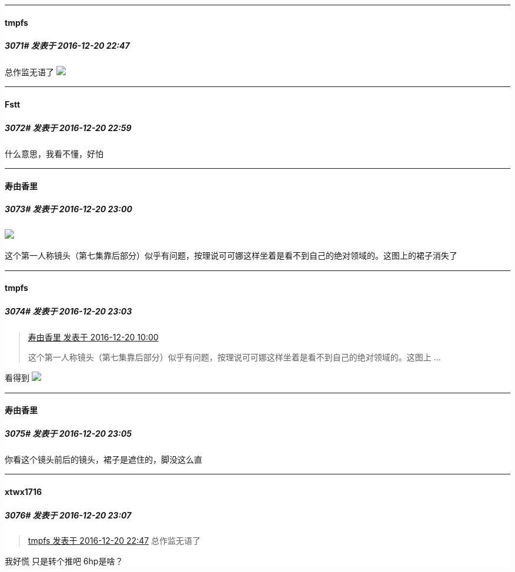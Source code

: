 *****

####  tmpfs  
##### 3071#       发表于 2016-12-20 22:47

总作监无语了
<img src="http://p1.bpimg.com/1949/525fb9d8e52bf35a.png" referrerpolicy="no-referrer">

*****

####  Fstt  
##### 3072#       发表于 2016-12-20 22:59

什么意思，我看不懂，好怕

*****

####  寿由香里  
##### 3073#       发表于 2016-12-20 23:00

<img src="http://ww1.sinaimg.cn/mw690/5f6a2bbagw1faxncrqpidj20qt0f20vm.jpg" referrerpolicy="no-referrer">

这个第一人称镜头（第七集靠后部分）似乎有问题，按理说可可娜这样坐着是看不到自己的绝对领域的。这图上的裙子消失了

*****

####  tmpfs  
##### 3074#       发表于 2016-12-20 23:03

<blockquote><a href="httphttps://bbs.saraba1st.com/2b/forum.php?mod=redirect&amp;goto=findpost&amp;pid=34548208&amp;ptid=1221128" target="_blank">寿由香里 发表于 2016-12-20 10:00</a>

这个第一人称镜头（第七集靠后部分）似乎有问题，按理说可可娜这样坐着是看不到自己的绝对领域的。这图上 ...</blockquote>
看得到
<img src="http://p1.bpimg.com/1949/125a94cf92ea5c9f.jpg" referrerpolicy="no-referrer">

*****

####  寿由香里  
##### 3075#       发表于 2016-12-20 23:05

你看这个镜头前后的镜头，裙子是遮住的，脚没这么直

*****

####  xtwx1716  
##### 3076#       发表于 2016-12-20 23:07

<blockquote><a href="httphttps://bbs.saraba1st.com/2b/forum.php?mod=redirect&amp;amp;goto=findpost&amp;amp;pid=34548087&amp;amp;ptid=1221128" target="_blank">tmpfs 发表于 2016-12-20 22:47</a>
总作监无语了</blockquote>
我好慌
只是转个推吧 6hp是啥？
